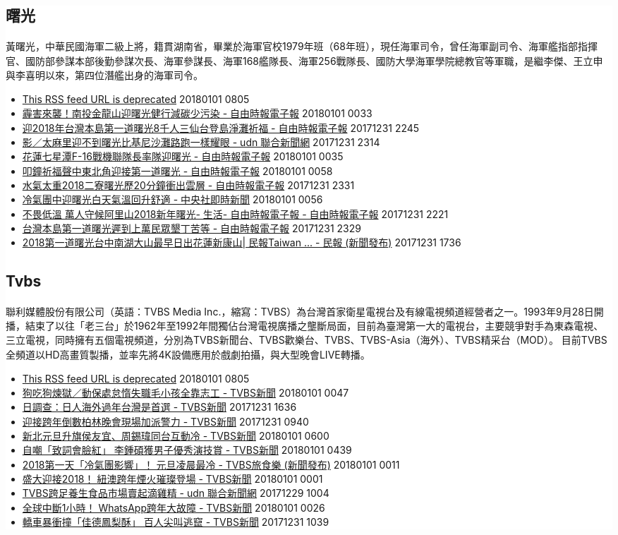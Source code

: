 ## 曙光

黃曙光，中華民國海軍二級上將，籍貫湖南省，畢業於海軍官校1979年班（68年班），現任海軍司令，曾任海軍副司令、海軍艦指部指揮官、國防部參謀本部後勤參謀次長、海軍參謀長、海軍168艦隊長、海軍256戰隊長、國防大學海軍學院總教官等軍職，是繼李傑、王立申與李喜明以來，第四位潛艦出身的海軍司令。
- [This RSS feed URL is deprecated](0 "This RSS feed URL is deprecated") 20180101 0805
- [霾害來襲！南投金龍山迎曙光健行減碳少污染 - 自由時報電子報](http://news.ltn.com.tw/news/life/breakingnews/2299330 "霾害來襲！南投金龍山迎曙光健行減碳少污染 - 自由時報電子報") 20180101 0033
- [迎2018年台灣本島第一道曙光8千人三仙台登島淨灘祈福 - 自由時報電子報](http://news.ltn.com.tw/news/life/breakingnews/2299290 "迎2018年台灣本島第一道曙光8千人三仙台登島淨灘祈福 - 自由時報電子報") 20171231 2245
- [影／太麻里迎不到曙光比基尼沙灘路跑一樣耀眼 - udn 聯合新聞網](https://udn.com/news/story/7328/2905680 "影／太麻里迎不到曙光比基尼沙灘路跑一樣耀眼 - udn 聯合新聞網") 20171231 2314
- [花蓮七星潭F-16戰機聯隊長率隊迎曙光 - 自由時報電子報](http://news.ltn.com.tw/news/life/breakingnews/2299334 "花蓮七星潭F-16戰機聯隊長率隊迎曙光 - 自由時報電子報") 20180101 0035
- [叩鐘祈福聲中東北角迎接第一道曙光 - 自由時報電子報](http://news.ltn.com.tw/news/life/breakingnews/2299346 "叩鐘祈福聲中東北角迎接第一道曙光 - 自由時報電子報") 20180101 0058
- [水氣太重2018二寮曙光歷20分鐘衝出雲層 - 自由時報電子報](http://news.ltn.com.tw/news/life/breakingnews/2299305 "水氣太重2018二寮曙光歷20分鐘衝出雲層 - 自由時報電子報") 20171231 2331
- [冷氣團中迎曙光白天氣溫回升舒適 - 中央社即時新聞](http://www.cna.com.tw/news/firstnews/201801010024-1.aspx "冷氣團中迎曙光白天氣溫回升舒適 - 中央社即時新聞") 20180101 0056
- [不畏低溫 萬人守候阿里山2018新年曙光- 生活- 自由時報電子報 - 自由時報電子報](http://news.ltn.com.tw/news/life/breakingnews/2299286 "不畏低溫 萬人守候阿里山2018新年曙光- 生活- 自由時報電子報 - 自由時報電子報") 20171231 2221
- [台灣本島第一道曙光遲到上萬民眾墾丁苦等 - 自由時報電子報](http://news.ltn.com.tw/news/life/breakingnews/2299301 "台灣本島第一道曙光遲到上萬民眾墾丁苦等 - 自由時報電子報") 20171231 2329
- [2018第一道曙光台中南湖大山最早日出花蓮新康山| 民報Taiwan ... - 民報 (新聞發布)](http://www.peoplenews.tw/news/813a1013-840c-4b5f-91f4-637e76ac1bd3 "2018第一道曙光台中南湖大山最早日出花蓮新康山| 民報Taiwan ... - 民報 (新聞發布)") 20171231 1736

## Tvbs

聯利媒體股份有限公司（英語：TVBS Media Inc.，縮寫：TVBS）為台灣首家衛星電視台及有線電視頻道經營者之一。1993年9月28日開播，結束了以往「老三台」於1962年至1992年間獨佔台灣電視廣播之壟斷局面，目前為臺灣第一大的電視台，主要競爭對手為東森電視、三立電視，同時擁有五個電視頻道，分別為TVBS新聞台、TVBS歡樂台、TVBS、TVBS-Asia（海外）、TVBS精采台（MOD）。
目前TVBS全頻道以HD高畫質製播，並率先將4K設備應用於戲劇拍攝，與大型晚會LIVE轉播。
- [This RSS feed URL is deprecated](0 "This RSS feed URL is deprecated") 20180101 0805
- [狗吃狗煉獄／動保處怠惰失職毛小孩全靠志工 - TVBS新聞](https://news.tvbs.com.tw/life/845181 "狗吃狗煉獄／動保處怠惰失職毛小孩全靠志工 - TVBS新聞") 20180101 0047
- [日調查：日人海外過年台灣是首選 - TVBS新聞](https://news.tvbs.com.tw/life/845073 "日調查：日人海外過年台灣是首選 - TVBS新聞") 20171231 1636
- [迎接跨年倒數柏林晚會現場加派警力 - TVBS新聞](https://news.tvbs.com.tw/life/844930 "迎接跨年倒數柏林晚會現場加派警力 - TVBS新聞") 20171231 0940
- [新北元旦升旗侯友宜、周錫瑋同台互動冷 - TVBS新聞](https://news.tvbs.com.tw/politics/845307 "新北元旦升旗侯友宜、周錫瑋同台互動冷 - TVBS新聞") 20180101 0600
- [自嘲「致詞會臉紅」 李鍾碩獲男子優秀演技賞 - TVBS新聞](https://news.tvbs.com.tw/entertainment/845258 "自嘲「致詞會臉紅」 李鍾碩獲男子優秀演技賞 - TVBS新聞") 20180101 0439
- [2018第一天「冷氣團影響」！ 元旦凌晨最冷 - TVBS旅食樂 (新聞發布)](https://news.tvbs.com.tw/life/845187 "2018第一天「冷氣團影響」！ 元旦凌晨最冷 - TVBS旅食樂 (新聞發布)") 20180101 0011
- [盛大迎接2018！ 紐澳跨年煙火璀璨登場 - TVBS新聞](https://news.tvbs.com.tw/world/845173 "盛大迎接2018！ 紐澳跨年煙火璀璨登場 - TVBS新聞") 20180101 0001
- [TVBS跨足養生食品市場賣起滴雞精 - udn 聯合新聞網](https://udn.com/news/story/7241/2902518 "TVBS跨足養生食品市場賣起滴雞精 - udn 聯合新聞網") 20171229 1004
- [全球中斷1小時！ WhatsApp跨年大故障 - TVBS新聞](https://news.tvbs.com.tw/fun/845191 "全球中斷1小時！ WhatsApp跨年大故障 - TVBS新聞") 20180101 0026
- [轎車暴衝撞「佳德鳳梨酥」 百人尖叫逃竄 - TVBS新聞](https://news.tvbs.com.tw/local/844965 "轎車暴衝撞「佳德鳳梨酥」 百人尖叫逃竄 - TVBS新聞") 20171231 1039
